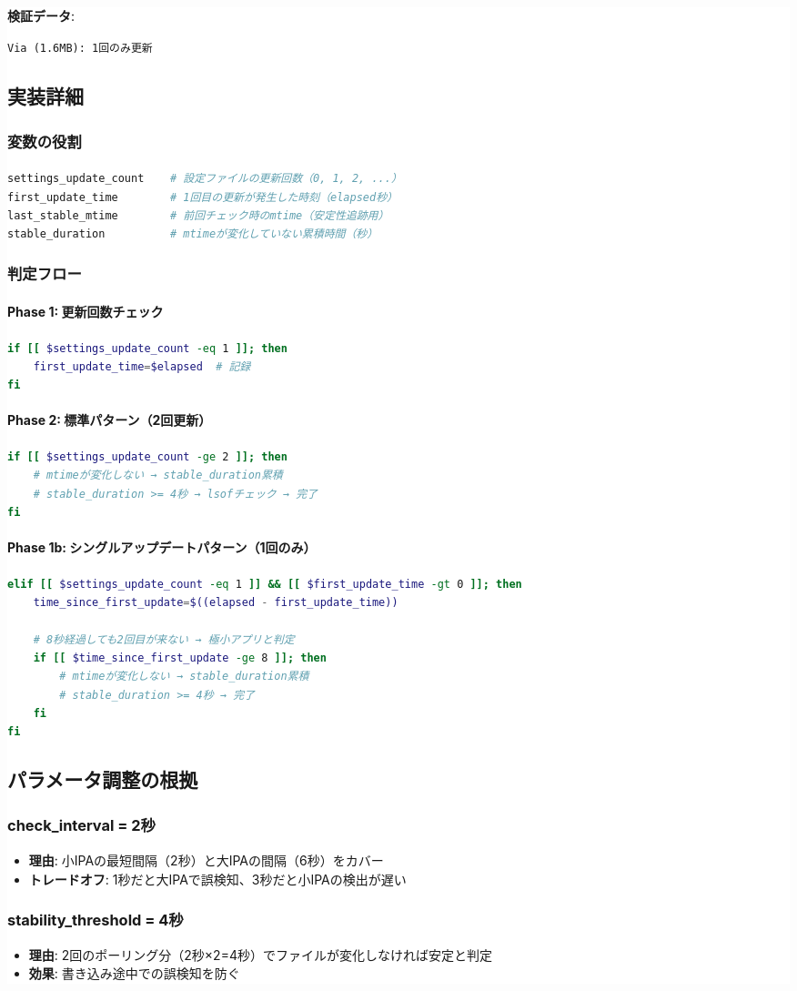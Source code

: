 **検証データ**:
```
Via (1.6MB): 1回のみ更新
```

## 実装詳細

### 変数の役割
```bash
settings_update_count    # 設定ファイルの更新回数（0, 1, 2, ...）
first_update_time        # 1回目の更新が発生した時刻（elapsed秒）
last_stable_mtime        # 前回チェック時のmtime（安定性追跡用）
stable_duration          # mtimeが変化していない累積時間（秒）
```

### 判定フロー

#### Phase 1: 更新回数チェック
```bash
if [[ $settings_update_count -eq 1 ]]; then
    first_update_time=$elapsed  # 記録
fi
```

#### Phase 2: 標準パターン（2回更新）
```bash
if [[ $settings_update_count -ge 2 ]]; then
    # mtimeが変化しない → stable_duration累積
    # stable_duration >= 4秒 → lsofチェック → 完了
fi
```

#### Phase 1b: シングルアップデートパターン（1回のみ）
```bash
elif [[ $settings_update_count -eq 1 ]] && [[ $first_update_time -gt 0 ]]; then
    time_since_first_update=$((elapsed - first_update_time))
    
    # 8秒経過しても2回目が来ない → 極小アプリと判定
    if [[ $time_since_first_update -ge 8 ]]; then
        # mtimeが変化しない → stable_duration累積
        # stable_duration >= 4秒 → 完了
    fi
fi
```

## パラメータ調整の根拠

### check_interval = 2秒
- **理由**: 小IPAの最短間隔（2秒）と大IPAの間隔（6秒）をカバー
- **トレードオフ**: 1秒だと大IPAで誤検知、3秒だと小IPAの検出が遅い

### stability_threshold = 4秒
- **理由**: 2回のポーリング分（2秒×2=4秒）でファイルが変化しなければ安定と判定
- **効果**: 書き込み途中での誤検知を防ぐ
